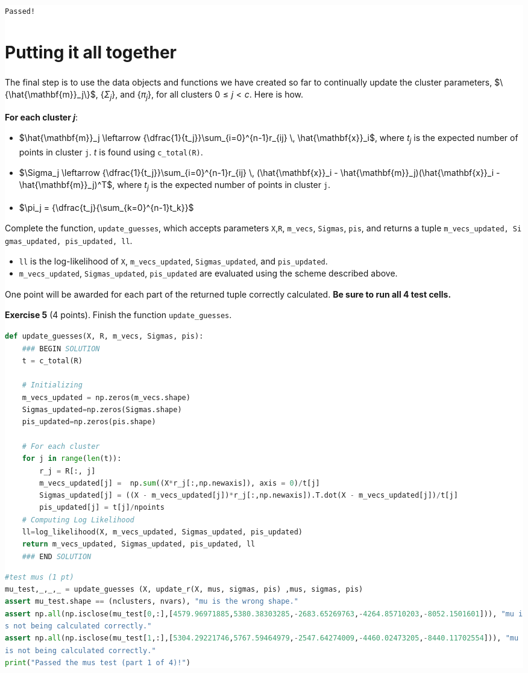     Passed!
    

# Putting it all together

The final step is to use the data objects and functions we have created so far to continually update the cluster parameters, $\{\hat{\mathbf{m}}_j\}$, $\{\Sigma_j\}$, and $\{\pi_j\}$, for all clusters $0 \leq j < c$. Here is how.

**For each cluster $j$**:

- $\hat{\mathbf{m}}_j \leftarrow {\dfrac{1}{t_j}}\sum_{i=0}^{n-1}r_{ij} \, \hat{\mathbf{x}}_i$, where $t_j$ is the expected number of points in cluster `j`. $t$ is found using `c_total(R)`.

- $\Sigma_j \leftarrow {\dfrac{1}{t_j}}\sum_{i=0}^{n-1}r_{ij} \, (\hat{\mathbf{x}}_i - \hat{\mathbf{m}}_j)(\hat{\mathbf{x}}_i - \hat{\mathbf{m}}_j)^T$, where $t_j$ is the expected number of points in cluster `j`.

- $\pi_j = {\dfrac{t_j}{\sum_{k=0}^{n-1}t_k}}$


Complete the function, `update_guesses`, which accepts parameters `X`,`R`, `m_vecs`, `Sigmas`, `pis`, and returns a tuple `m_vecs_updated, Sigmas_updated, pis_updated, ll`. 
- `ll` is the log-likelihood of `X`, `m_vecs_updated`, `Sigmas_updated`, and `pis_updated`. 
- `m_vecs_updated`, `Sigmas_updated`, `pis_updated` are evaluated using the scheme described above.

One point will be awarded for each part of the returned tuple correctly calculated. **Be sure to run all 4 test cells.**

**Exercise 5** (4 points). Finish the function `update_guesses`.


```python
def update_guesses(X, R, m_vecs, Sigmas, pis):
    ### BEGIN SOLUTION
    t = c_total(R)
    
    # Initializing
    m_vecs_updated = np.zeros(m_vecs.shape)
    Sigmas_updated=np.zeros(Sigmas.shape)
    pis_updated=np.zeros(pis.shape)
    
    # For each cluster
    for j in range(len(t)):
        r_j = R[:, j]
        m_vecs_updated[j] =  np.sum((X*r_j[:,np.newaxis]), axis = 0)/t[j]
        Sigmas_updated[j] = ((X - m_vecs_updated[j])*r_j[:,np.newaxis]).T.dot(X - m_vecs_updated[j])/t[j]
        pis_updated[j] = t[j]/npoints
    # Computing Log Likelihood
    ll=log_likelihood(X, m_vecs_updated, Sigmas_updated, pis_updated)
    return m_vecs_updated, Sigmas_updated, pis_updated, ll
    ### END SOLUTION
```


```python
#test mus (1 pt)
mu_test,_,_,_ = update_guesses (X, update_r(X, mus, sigmas, pis) ,mus, sigmas, pis)
assert mu_test.shape == (nclusters, nvars), "mu is the wrong shape."
assert np.all(np.isclose(mu_test[0,:],[4579.96971885,5380.38303285,-2683.65269763,-4264.85710203,-8052.1501601])), "mu is not being calculated correctly."
assert np.all(np.isclose(mu_test[1,:],[5304.29221746,5767.59464979,-2547.64274009,-4460.02473205,-8440.11702554])), "mu is not being calculated correctly."
print("Passed the mus test (part 1 of 4)!")
```
